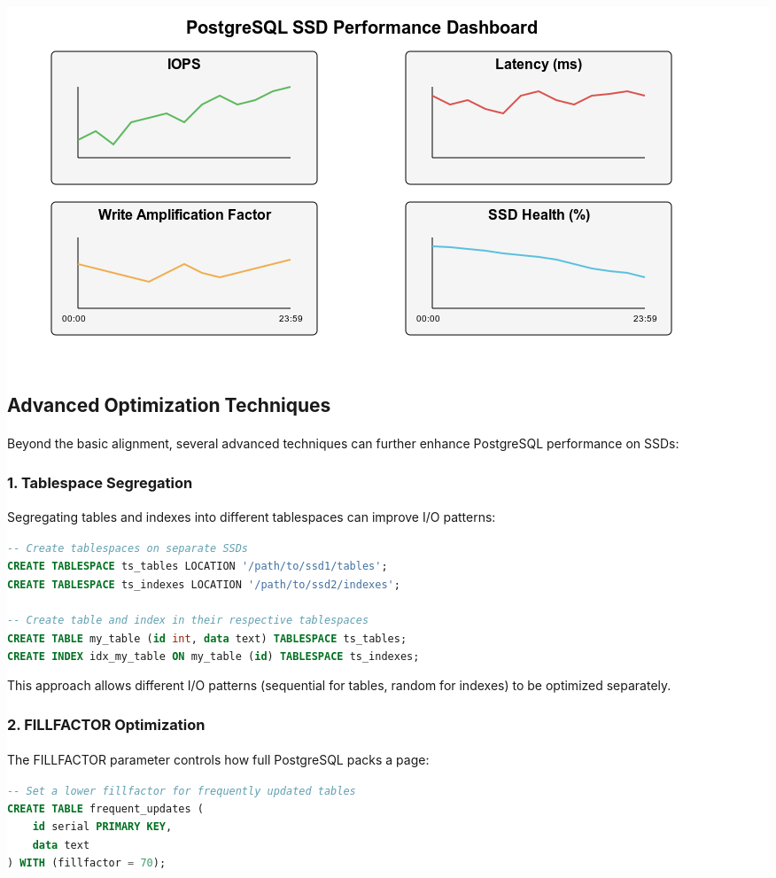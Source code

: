 ![PostgreSQL SSD Performance Dashboard](/assets/images/posts/postgresql-ssd-alignment/postgresql-ssd-performance-dashboard.png)

## Advanced Optimization Techniques
Beyond the basic alignment, several advanced techniques can further enhance PostgreSQL performance on SSDs:

### 1. Tablespace Segregation
Segregating tables and indexes into different tablespaces can improve I/O patterns:

```sql
-- Create tablespaces on separate SSDs
CREATE TABLESPACE ts_tables LOCATION '/path/to/ssd1/tables';
CREATE TABLESPACE ts_indexes LOCATION '/path/to/ssd2/indexes';

-- Create table and index in their respective tablespaces
CREATE TABLE my_table (id int, data text) TABLESPACE ts_tables;
CREATE INDEX idx_my_table ON my_table (id) TABLESPACE ts_indexes;
```

This approach allows different I/O patterns (sequential for tables, random for indexes) to be optimized separately.

### 2. FILLFACTOR Optimization
The FILLFACTOR parameter controls how full PostgreSQL packs a page:

```sql
-- Set a lower fillfactor for frequently updated tables
CREATE TABLE frequent_updates (
    id serial PRIMARY KEY,
    data text
) WITH (fillfactor = 70);
```
